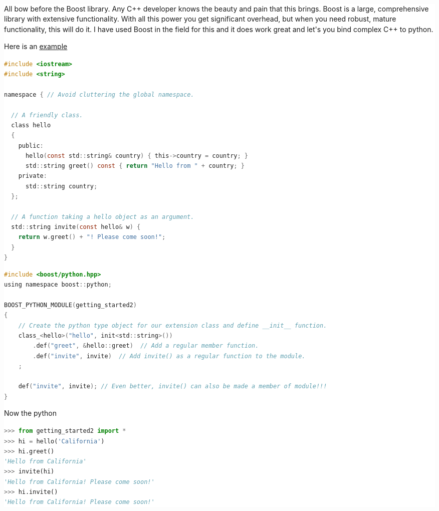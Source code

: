 All bow before the Boost library. Any C++ developer knows the beauty and pain that this brings. Boost is a large, comprehensive library with extensive functionality. With all this power you get significant overhead, but when you need robust, mature functionality, this will do it. I have used Boost in the field for this and it does work great and let's you bind complex C++ to python.

Here is an [example](https://wiki.python.org/moin/boost.python/ExportingClasses)

```c
#include <iostream>
#include <string>

namespace { // Avoid cluttering the global namespace.

  // A friendly class.
  class hello
  {
    public:
      hello(const std::string& country) { this->country = country; }
      std::string greet() const { return "Hello from " + country; }
    private:
      std::string country;
  };

  // A function taking a hello object as an argument.
  std::string invite(const hello& w) {
    return w.greet() + "! Please come soon!";
  }
}
```

```c
#include <boost/python.hpp>
using namespace boost::python;

BOOST_PYTHON_MODULE(getting_started2)
{
    // Create the python type object for our extension class and define __init__ function.
    class_<hello>("hello", init<std::string>())
        .def("greet", &hello::greet)  // Add a regular member function.
        .def("invite", invite)  // Add invite() as a regular function to the module.
    ;

    def("invite", invite); // Even better, invite() can also be made a member of module!!!
}
```

Now the python

```python
>>> from getting_started2 import *
>>> hi = hello('California')
>>> hi.greet()
'Hello from California'
>>> invite(hi)
'Hello from California! Please come soon!'
>>> hi.invite()
'Hello from California! Please come soon!'
```

